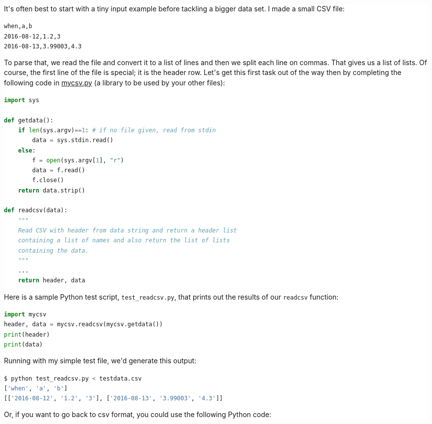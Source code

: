 It's often best to start with a tiny input example before tackling a bigger data set. I made a small CSV file:
 
```csv
when,a,b
2016-08-12,1.2,3
2016-08-13,3.99003,4.3
```

To parse that, we read the file and convert it to a list of lines and then we split each line on commas. That gives us a list of lists. Of course, the first line of the file is special; it is the header row. Let's get this first task out of the way then by completing the following code in [mycsv.py](https://github.com/parrt/msds692/blob/master/hw/code/pipeline/mycsv.py) (a library to be used by your other files):

```python
import sys

def getdata():
    if len(sys.argv)==1: # if no file given, read from stdin
        data = sys.stdin.read()
    else:
        f = open(sys.argv[1], "r")
        data = f.read()
        f.close()
    return data.strip()

def readcsv(data):
    """
    Read CSV with header from data string and return a header list
    containing a list of names and also return the list of lists
    containing the data.
    """
    ...
    return header, data
```

Here is a sample Python test script, `test_readcsv.py`, that prints out the results of our `readcsv` function:

```python
import mycsv
header, data = mycsv.readcsv(mycsv.getdata())
print(header)
print(data)
```

Running with my simple test file, we'd generate this output:

```bash
$ python test_readcsv.py < testdata.csv
['when', 'a', 'b']
[['2016-08-12', '1.2', '3'], ['2016-08-13', '3.99003', '4.3']]
```

Or, if you want to go back to csv format, you could use the following Python code:
